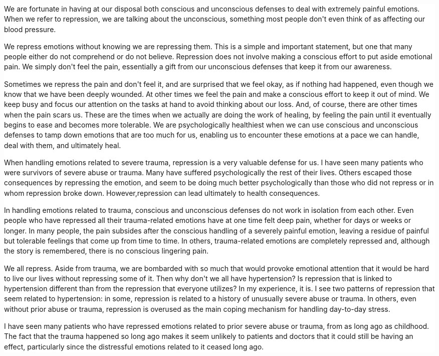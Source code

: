 We are fortunate in having at our disposal both conscious and unconscious
defenses to deal with extremely painful emotions. When we refer to repression,
we are talking about the unconscious, something most people don't even think of
as affecting our blood pressure.

We repress emotions without knowing we are repressing them. This is a simple and
important statement, but one that many people either do not comprehend or do not
believe. Repression does not involve making a conscious effort to put aside
emotional pain. We simply don't feel the pain, essentially a gift from our
unconscious defenses that keep it from our awareness.

Sometimes we repress the pain and don't feel it, and are surprised that we feel
okay, as if nothing had happened, even though we know that we have been deeply
wounded. At other times we feel the pain and make a conscious effort to keep it
out of mind. We keep busy and focus our attention on the tasks at hand to avoid
thinking about our loss. And, of course, there are other times when the pain
scars us. These are the times when we actually are doing the work of healing, by
feeling the pain until it eventually begins to ease and becomes more tolerable.
We are psychologically healthiest when we can use conscious and unconscious
defenses to tamp down emotions that are too much for us, enabling us to
encounter these emotions at a pace we can handle, deal with them, and ultimately
heal.

When handling emotions related to severe trauma, repression is a very valuable
defense for us. I have seen many patients who were survivors of severe abuse or
trauma. Many have suffered psychologically the rest of their lives. Others
escaped those consequences by repressing the emotion, and seem to be doing much
better psychologically than those who did not repress or in whom repression
broke down. However,repression can lead ultimately to health consequences.

In handling emotions related to trauma, conscious and unconscious defenses do
not work in isolation from each other. Even people who have repressed all their
trauma-related emotions have at one time felt deep pain, whether for days or
weeks or longer. In many people, the pain subsides after the conscious handling
of a severely painful emotion, leaving a residue of painful but tolerable
feelings that come up from time to time. In others, trauma-related emotions are
completely repressed and, although the story is remembered, there is no
conscious lingering pain.

We all repress. Aside from trauma, we are bombarded with so much that would
provoke emotional attention that it would be hard to live our lives without
repressing some of it. Then why don't we all have hypertension? Is repression
that is linked to hypertension different than from the repression that everyone
utilizes? In my experience, it is. I see two patterns of repression that seem
related to hypertension: in some, repression is related to a history of
unusually severe abuse or trauma. In others, even without prior abuse or trauma,
repression is overused as the main coping mechanism for handling day-to-day
stress. 

I have seen many patients who have repressed emotions related to prior severe
abuse or trauma, from as long ago as childhood. The fact that the trauma
happened so long ago makes it seem unlikely to patients and doctors that it
could still be having an effect, particularly since the distressful emotions
related to it ceased long ago.
